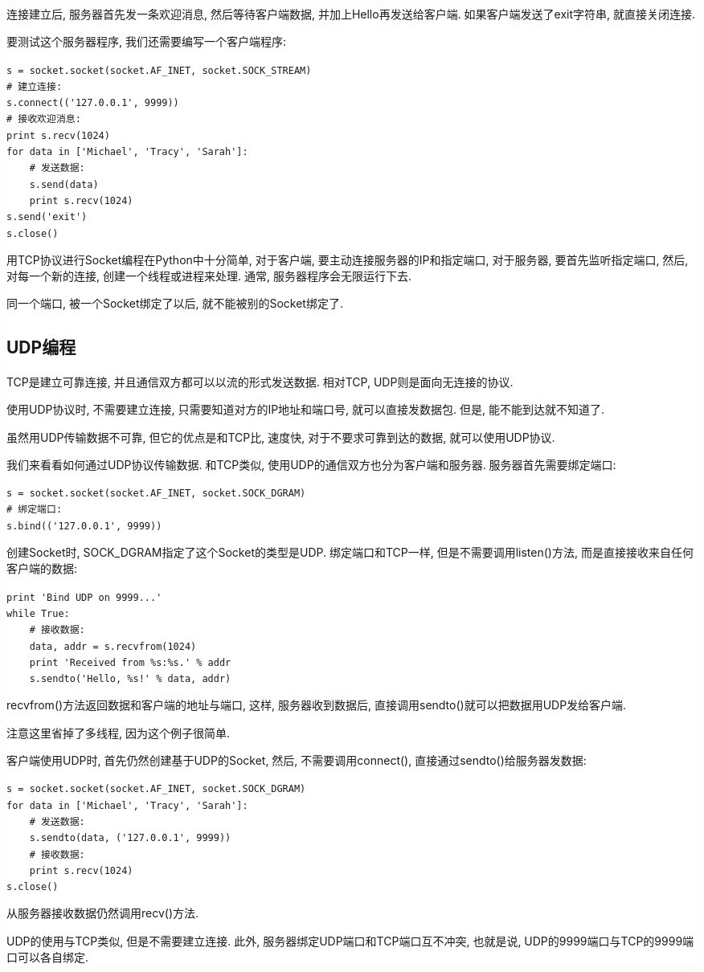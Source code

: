 连接建立后, 服务器首先发一条欢迎消息, 然后等待客户端数据, 并加上Hello再发送给客户端. 如果客户端发送了exit字符串, 就直接关闭连接. 

要测试这个服务器程序, 我们还需要编写一个客户端程序: 

```
s = socket.socket(socket.AF_INET, socket.SOCK_STREAM)
# 建立连接:
s.connect(('127.0.0.1', 9999))
# 接收欢迎消息:
print s.recv(1024)
for data in ['Michael', 'Tracy', 'Sarah']:
    # 发送数据:
    s.send(data)
    print s.recv(1024)
s.send('exit')
s.close()
```

用TCP协议进行Socket编程在Python中十分简单, 对于客户端, 要主动连接服务器的IP和指定端口, 对于服务器, 要首先监听指定端口, 然后, 对每一个新的连接, 创建一个线程或进程来处理. 通常, 服务器程序会无限运行下去. 

同一个端口, 被一个Socket绑定了以后, 就不能被别的Socket绑定了. 

## UDP编程

TCP是建立可靠连接, 并且通信双方都可以以流的形式发送数据. 相对TCP, UDP则是面向无连接的协议. 

使用UDP协议时, 不需要建立连接, 只需要知道对方的IP地址和端口号, 就可以直接发数据包. 但是, 能不能到达就不知道了. 

虽然用UDP传输数据不可靠, 但它的优点是和TCP比, 速度快, 对于不要求可靠到达的数据, 就可以使用UDP协议. 

我们来看看如何通过UDP协议传输数据. 和TCP类似, 使用UDP的通信双方也分为客户端和服务器. 服务器首先需要绑定端口: 

```
s = socket.socket(socket.AF_INET, socket.SOCK_DGRAM)
# 绑定端口:
s.bind(('127.0.0.1', 9999))
```

创建Socket时, SOCK_DGRAM指定了这个Socket的类型是UDP. 绑定端口和TCP一样, 但是不需要调用listen()方法, 而是直接接收来自任何客户端的数据: 

```
print 'Bind UDP on 9999...'
while True:
    # 接收数据:
    data, addr = s.recvfrom(1024)
    print 'Received from %s:%s.' % addr
    s.sendto('Hello, %s!' % data, addr)
```

recvfrom()方法返回数据和客户端的地址与端口, 这样, 服务器收到数据后, 直接调用sendto()就可以把数据用UDP发给客户端. 

注意这里省掉了多线程, 因为这个例子很简单. 

客户端使用UDP时, 首先仍然创建基于UDP的Socket, 然后, 不需要调用connect(), 直接通过sendto()给服务器发数据: 

```
s = socket.socket(socket.AF_INET, socket.SOCK_DGRAM)
for data in ['Michael', 'Tracy', 'Sarah']:
    # 发送数据:
    s.sendto(data, ('127.0.0.1', 9999))
    # 接收数据:
    print s.recv(1024)
s.close()
```

从服务器接收数据仍然调用recv()方法. 

UDP的使用与TCP类似, 但是不需要建立连接. 此外, 服务器绑定UDP端口和TCP端口互不冲突, 也就是说, UDP的9999端口与TCP的9999端口可以各自绑定. 